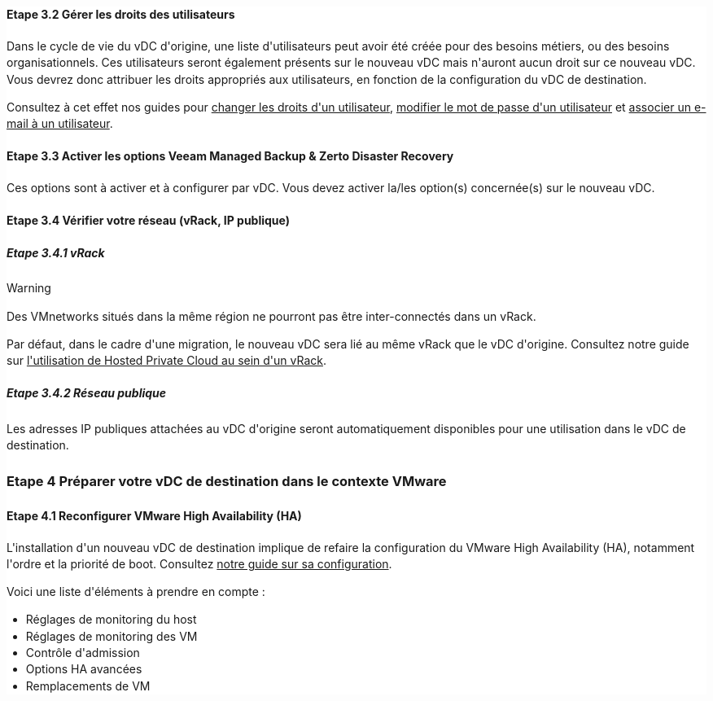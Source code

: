 <a name="userrights"></a>
#### Etape 3.2 Gérer les droits des utilisateurs

Dans le cycle de vie du vDC d'origine, une liste d'utilisateurs peut avoir été créée pour des besoins métiers, ou des besoins organisationnels. Ces utilisateurs seront également présents sur le nouveau vDC mais n'auront aucun droit sur ce nouveau vDC. Vous devrez donc attribuer les droits appropriés aux utilisateurs, en fonction de la configuration du vDC de destination.

Consultez à cet effet nos guides pour [changer les droits d'un utilisateur](../changer-les-droits-d-un-utilisateur/), [modifier le mot de passe d'un utilisateur](../changement-du-mot-de-passe-utilisateur/) et [associer un e-mail à un utilisateur](../associer-email-a-un-utilisateur/).

<a name="activateveeamzerto"></a>
#### Etape 3.3 Activer les options Veeam Managed Backup & Zerto Disaster Recovery

Ces options sont à activer et à configurer par vDC.
Vous devez activer la/les option(s) concernée(s) sur le nouveau vDC.

<a name="checknetwork"></a>
#### Etape 3.4 Vérifier votre réseau (vRack, IP publique)

<a name="vrack"></a>
##### Etape 3.4.1 vRack

> [!warning]
>
> Des VMnetworks situés dans la même région ne pourront pas être inter-connectés dans un vRack.
>

Par défaut, dans le cadre d'une migration, le nouveau vDC sera lié au même vRack que le vDC d'origine. Consultez notre guide sur [l'utilisation de Hosted Private Cloud au sein d'un vRack](../utiliser-le-private-cloud-au-sein-d-un-vrack/).

<a name="publicnetwork"></a>
##### Etape 3.4.2 Réseau publique

Les adresses IP publiques attachées au vDC d'origine seront automatiquement disponibles pour une utilisation dans le vDC de destination.

<a name="preparevdcvmwarecontext"></a>
### Etape 4 Préparer votre vDC de destination dans le contexte VMware

<a name="ha"></a>
#### Etape 4.1 Reconfigurer VMware High Availability (HA)

L'installation d'un nouveau vDC de destination implique de refaire la configuration du VMware High Availability (HA), notamment l'ordre et la priorité de boot. Consultez [notre guide sur sa configuration](../vmware-ha-high-availability/).

Voici une liste d'éléments à prendre en compte :

- Réglages de monitoring du host
- Réglages de monitoring des VM
- Contrôle d'admission
- Options HA avancées
- Remplacements de VM
